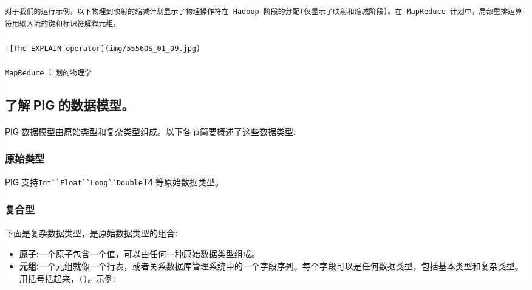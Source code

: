     对于我们的运行示例，以下物理到映射的缩减计划显示了物理操作符在 Hadoop 阶段的分配(仅显示了映射和缩减阶段)。在 MapReduce 计划中，局部重排运算符用输入流的键和标识符解释元组。

    ![The EXPLAIN operator](img/5556OS_01_09.jpg)

    MapReduce 计划的物理学

## 了解 PIG 的数据模型。

PIG 数据模型由原始类型和复杂类型组成。以下各节简要概述了这些数据类型:

### 原始类型

PIG 支持`Int``Float``Long``Double`T4 等原始数据类型。

### 复合型

下面是复杂数据类型，是原始数据类型的组合:

*   **原子**:一个原子包含一个值，可以由任何一种原始数据类型组成。
*   **元组**:一个元组就像一个行表，或者关系数据库管理系统中的一个字段序列。每个字段可以是任何数据类型，包括基本类型和复杂类型。用括号括起来，`()`。示例:
